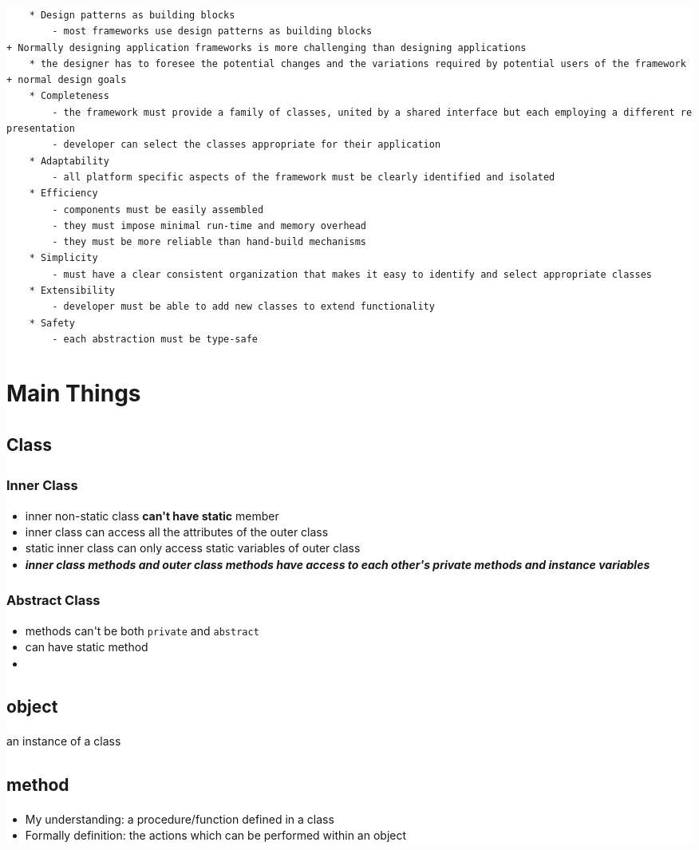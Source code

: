         * Design patterns as building blocks
            - most frameworks use design patterns as building blocks
    + Normally designing application frameworks is more challenging than designing applications
        * the designer has to foresee the potential changes and the variations required by potential users of the framework
    + normal design goals
        * Completeness
            - the framework must provide a family of classes, united by a shared interface but each employing a different representation
            - developer can select the classes appropriate for their application
        * Adaptability
            - all platform specific aspects of the framework must be clearly identified and isolated
        * Efficiency
            - components must be easily assembled
            - they must impose minimal run-time and memory overhead
            - they must be more reliable than hand-build mechanisms
        * Simplicity
            - must have a clear consistent organization that makes it easy to identify and select appropriate classes
        * Extensibility
            - developer must be able to add new classes to extend functionality
        * Safety
            - each abstraction must be type-safe

Main Things
=====

Class
-----

### Inner Class
- inner non-static class **can't have static** member
- inner class can access all the attributes of the outer class
- static inner class can only access static variables of outer class
- ***inner class methods and outer class methods have access to each other's private methods and instance variables***


### Abstract Class
- methods can't be both `private` and `abstract`
- can have static method
- 


object
-----

an instance of a class

method
-----
- My understanding: a procedure/function defined in a class
- Formally definition: the actions which can be performed within an object
